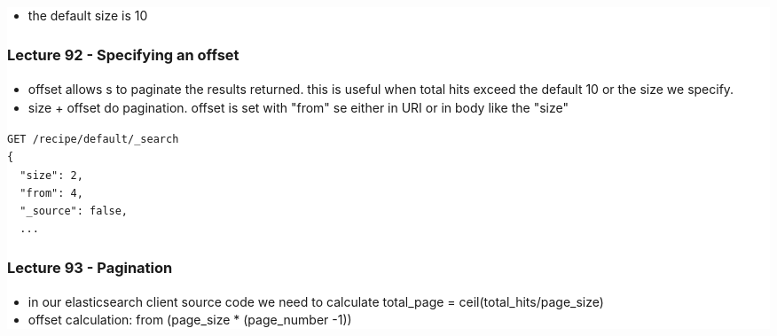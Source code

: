 * the default size is 10

### Lecture 92 - Specifying an  offset

* offset allows s to paginate the results returned. this is useful when total hits exceed the default 10 or the size we specify.
* size + offset do pagination. offset is set with "from" se either in URI or in body like the "size"

```
GET /recipe/default/_search
{
  "size": 2,
  "from": 4, 
  "_source": false, 
  ...
```

### Lecture 93 - Pagination

* in our elasticsearch client source code we need to calculate total_page = ceil(total_hits/page_size)
* offset calculation: from (page_size * (page_number -1))
